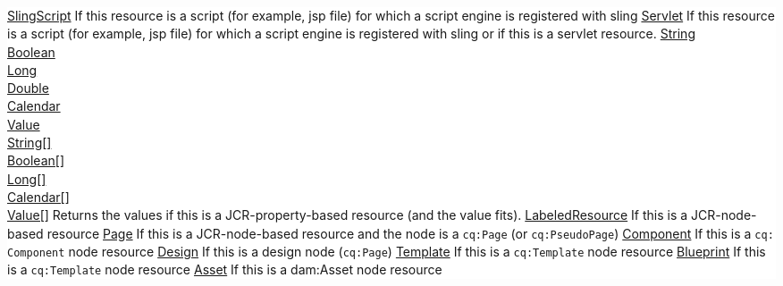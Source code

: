  <tr>
   <td><a href="https://sling.apache.org/apidocs/sling5/org/apache/sling/api/scripting/SlingScript.html">SlingScript</a></td>
   <td>If this resource is a script (for example, jsp file) for which a script engine is registered with sling</td>
  </tr>
  <tr>
   <td><a href="https://www.oracle.com/java/technologies/servlet-technology.html">Servlet</a></td>
   <td>If this resource is a script (for example, jsp file) for which a script engine is registered with sling or if this is a servlet resource.</td>
  </tr>
  <tr>
   <td><a href="https://docs.oracle.com/javase/1.5.0/docs/api/java/lang/String.html">String</a><br /> <a href="https://docs.oracle.com/javase/1.5.0/docs/api/java/lang/Boolean.html">Boolean</a><br /> <a href="https://docs.oracle.com/javase/1.5.0/docs/api/java/lang/Long.html">Long</a><br /> <a href="https://docs.oracle.com/javase/1.5.0/docs/api/java/lang/Double.html">Double</a><br /> <a href="https://docs.oracle.com/javase/1.5.0/docs/api/java/util/Calendar.html">Calendar</a><br /> <a href="https://developer.adobe.com/experience-manager/reference-materials/spec/jsr170/javadocs/jcr-2.0/javax/jcr/Value.html">Value</a><br /> <a href="https://docs.oracle.com/javase/1.5.0/docs/api/java/lang/String.html">String[]</a><br /> <a href="https://docs.oracle.com/javase/1.5.0/docs/api/java/lang/Boolean.html">Boolean[]</a><br /> <a href="https://docs.oracle.com/javase/1.5.0/docs/api/java/lang/Long.html">Long[]</a><br /> <a href="https://docs.oracle.com/javase/1.5.0/docs/api/java/util/Calendar.html">Calendar[]</a><br /> <a href="https://developer.adobe.com/experience-manager/reference-materials/spec/jsr170/javadocs/jcr-2.0/javax/jcr/Value.html">Value[]</a></td>
   <td>Returns the values if this is a JCR-property-based resource (and the value fits).</td>
  </tr>
  <tr>
   <td><a href="https://developer.adobe.com/experience-manager/reference-materials/6-5/javadoc/com/day/cq/commons/LabeledResource.html">LabeledResource</a></td>
   <td>If this is a JCR-node-based resource</td>
  </tr>
  <tr>
   <td><a href="https://developer.adobe.com/experience-manager/reference-materials/6-5/javadoc/com/day/cq/wcm/api/Page.html">Page</a></td>
   <td>If this is a JCR-node-based resource and the node is a <code>cq:Page</code> (or <code>cq:PseudoPage</code>)</td>
  </tr>
  <tr>
   <td><a href="https://developer.adobe.com/experience-manager/reference-materials/6-5/javadoc/com/day/cq/wcm/api/components/Component.html">Component</a></td>
   <td>If this is a <code>cq:Component</code> node resource</td>
  </tr>  
  <tr>
   <td><a href="https://developer.adobe.com/experience-manager/reference-materials/6-5/javadoc/com/day/cq/wcm/api/designer/Design.html">Design</a></td>
   <td>If this is a design node (<code>cq:Page</code>)</td>
  </tr>
  <tr>
   <td><a href="https://developer.adobe.com/experience-manager/reference-materials/6-5/javadoc/com/day/cq/wcm/api/Template.html">Template</a></td>
   <td>If this is a <code>cq:Template</code> node resource</td>
  </tr>  
  <tr>
   <td><a href="https://developer.adobe.com/experience-manager/reference-materials/6-5/javadoc/com/day/cq/wcm/msm/api/Blueprint.html">Blueprint</a></td>
   <td>If this is a <code>cq:Template</code> node resource</td>
  </tr>
  <tr>
   <td><a href="https://developer.adobe.com/experience-manager/reference-materials/6-5/javadoc/com/day/cq/dam/api/Asset.html">Asset</a></td>
   <td>If this is a dam:Asset node resource</td>
  </tr>
  <tr>